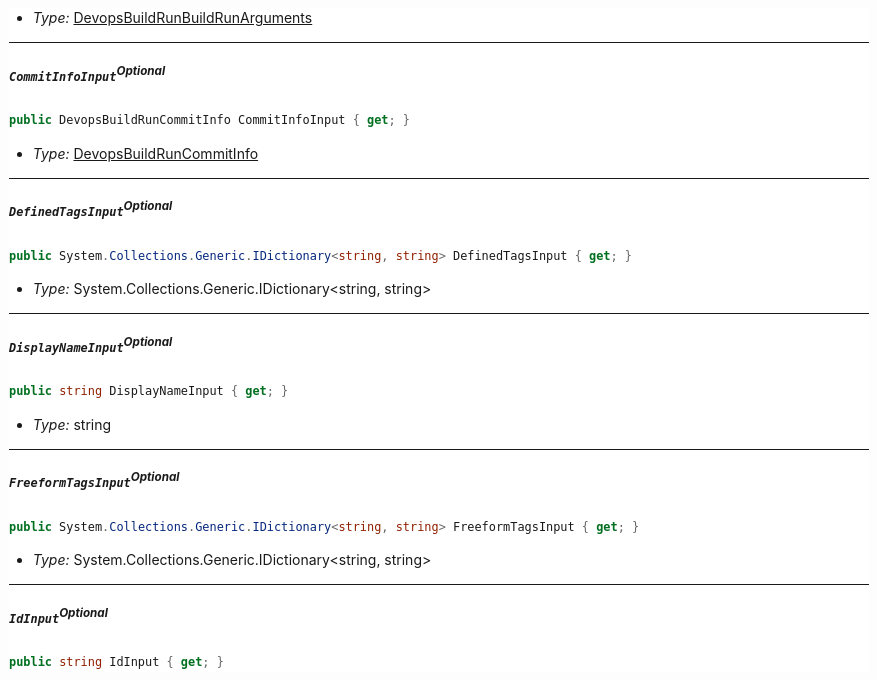 - *Type:* <a href="#rhizo-co-terraform-provider-oci.devopsBuildRun.DevopsBuildRunBuildRunArguments">DevopsBuildRunBuildRunArguments</a>

---

##### `CommitInfoInput`<sup>Optional</sup> <a name="CommitInfoInput" id="rhizo-co-terraform-provider-oci.devopsBuildRun.DevopsBuildRun.property.commitInfoInput"></a>

```csharp
public DevopsBuildRunCommitInfo CommitInfoInput { get; }
```

- *Type:* <a href="#rhizo-co-terraform-provider-oci.devopsBuildRun.DevopsBuildRunCommitInfo">DevopsBuildRunCommitInfo</a>

---

##### `DefinedTagsInput`<sup>Optional</sup> <a name="DefinedTagsInput" id="rhizo-co-terraform-provider-oci.devopsBuildRun.DevopsBuildRun.property.definedTagsInput"></a>

```csharp
public System.Collections.Generic.IDictionary<string, string> DefinedTagsInput { get; }
```

- *Type:* System.Collections.Generic.IDictionary<string, string>

---

##### `DisplayNameInput`<sup>Optional</sup> <a name="DisplayNameInput" id="rhizo-co-terraform-provider-oci.devopsBuildRun.DevopsBuildRun.property.displayNameInput"></a>

```csharp
public string DisplayNameInput { get; }
```

- *Type:* string

---

##### `FreeformTagsInput`<sup>Optional</sup> <a name="FreeformTagsInput" id="rhizo-co-terraform-provider-oci.devopsBuildRun.DevopsBuildRun.property.freeformTagsInput"></a>

```csharp
public System.Collections.Generic.IDictionary<string, string> FreeformTagsInput { get; }
```

- *Type:* System.Collections.Generic.IDictionary<string, string>

---

##### `IdInput`<sup>Optional</sup> <a name="IdInput" id="rhizo-co-terraform-provider-oci.devopsBuildRun.DevopsBuildRun.property.idInput"></a>

```csharp
public string IdInput { get; }
```
